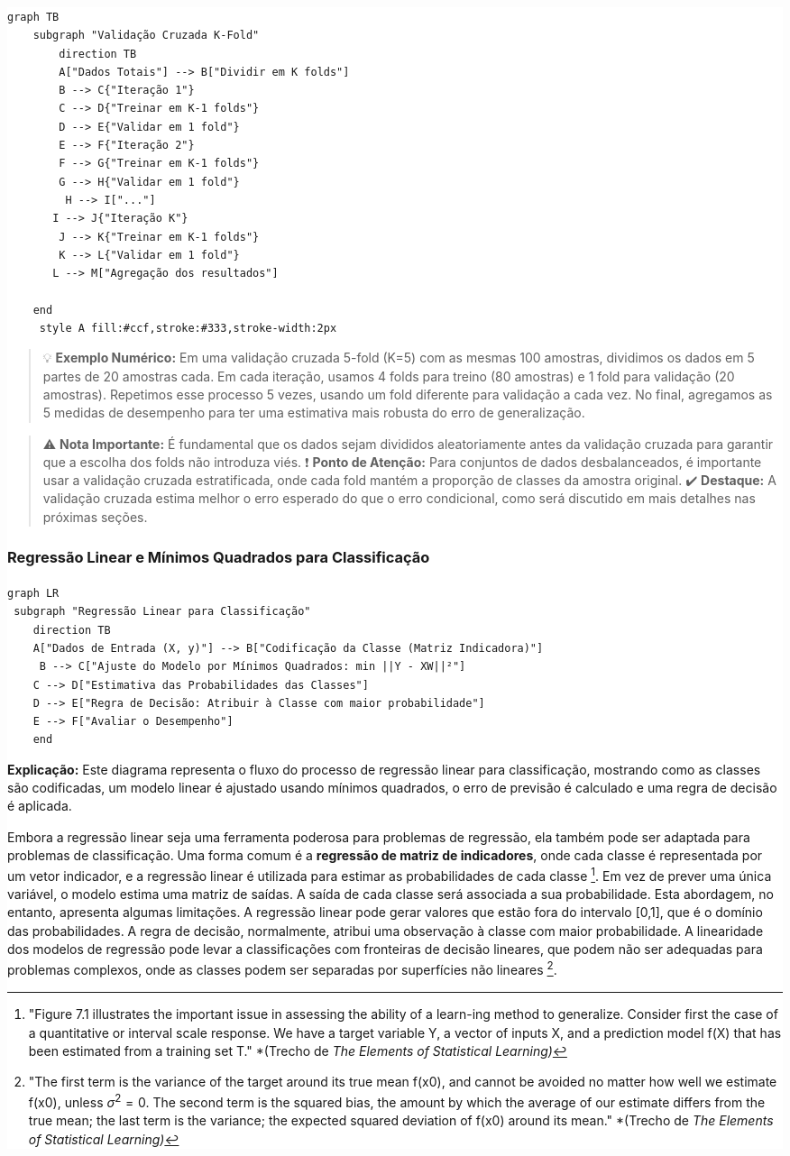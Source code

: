 ```mermaid
graph TB
    subgraph "Validação Cruzada K-Fold"
        direction TB
        A["Dados Totais"] --> B["Dividir em K folds"]
        B --> C{"Iteração 1"}
        C --> D{"Treinar em K-1 folds"}
        D --> E{"Validar em 1 fold"}
        E --> F{"Iteração 2"}
        F --> G{"Treinar em K-1 folds"}
        G --> H{"Validar em 1 fold"}
         H --> I["..."]
       I --> J{"Iteração K"}
        J --> K{"Treinar em K-1 folds"}
        K --> L{"Validar em 1 fold"}
       L --> M["Agregação dos resultados"]
        
    end
     style A fill:#ccf,stroke:#333,stroke-width:2px
```

> 💡 **Exemplo Numérico:**  Em uma validação cruzada 5-fold (K=5) com as mesmas 100 amostras, dividimos os dados em 5 partes de 20 amostras cada. Em cada iteração, usamos 4 folds para treino (80 amostras) e 1 fold para validação (20 amostras). Repetimos esse processo 5 vezes, usando um fold diferente para validação a cada vez. No final, agregamos as 5 medidas de desempenho para ter uma estimativa mais robusta do erro de generalização.

> ⚠️ **Nota Importante:** É fundamental que os dados sejam divididos aleatoriamente antes da validação cruzada para garantir que a escolha dos folds não introduza viés.
> ❗ **Ponto de Atenção:** Para conjuntos de dados desbalanceados, é importante usar a validação cruzada estratificada, onde cada fold mantém a proporção de classes da amostra original.
> ✔️ **Destaque:** A validação cruzada estima melhor o erro esperado do que o erro condicional, como será discutido em mais detalhes nas próximas seções.

### Regressão Linear e Mínimos Quadrados para Classificação

```mermaid
graph LR
 subgraph "Regressão Linear para Classificação"
    direction TB
    A["Dados de Entrada (X, y)"] --> B["Codificação da Classe (Matriz Indicadora)"]
     B --> C["Ajuste do Modelo por Mínimos Quadrados: min ||Y - XW||²"]
    C --> D["Estimativa das Probabilidades das Classes"]
    D --> E["Regra de Decisão: Atribuir à Classe com maior probabilidade"]
    E --> F["Avaliar o Desempenho"]
    end

```
**Explicação:** Este diagrama representa o fluxo do processo de regressão linear para classificação, mostrando como as classes são codificadas, um modelo linear é ajustado usando mínimos quadrados, o erro de previsão é calculado e uma regra de decisão é aplicada.

Embora a regressão linear seja uma ferramenta poderosa para problemas de regressão, ela também pode ser adaptada para problemas de classificação. Uma forma comum é a **regressão de matriz de indicadores**, onde cada classe é representada por um vetor indicador, e a regressão linear é utilizada para estimar as probabilidades de cada classe [^7.2]. Em vez de prever uma única variável, o modelo estima uma matriz de saídas. A saída de cada classe será associada a sua probabilidade.
Esta abordagem, no entanto, apresenta algumas limitações. A regressão linear pode gerar valores que estão fora do intervalo [0,1], que é o domínio das probabilidades. A regra de decisão, normalmente, atribui uma observação à classe com maior probabilidade. A linearidade dos modelos de regressão pode levar a classificações com fronteiras de decisão lineares, que podem não ser adequadas para problemas complexos, onde as classes podem ser separadas por superfícies não lineares [^7.3].


[^7.1]: "The generalization performance of a learning method relates to its predic-tion capability on independent test data. Assessment of this performance is extremely important in practice, since it guides the choice of learning method or model, and gives us a measure of the quality of the ultimately chosen model." *(Trecho de *The Elements of Statistical Learning)*
[^7.2]: "Figure 7.1 illustrates the important issue in assessing the ability of a learn-ing method to generalize. Consider first the case of a quantitative or interval scale response. We have a target variable Y, a vector of inputs X, and a prediction model f(X) that has been estimated from a training set T." *(Trecho de *The Elements of Statistical Learning)*
[^7.3]:  "The first term is the variance of the target around its true mean f(x0), and cannot be avoided no matter how well we estimate f(x0), unless $\sigma^2 = 0$. The second term is the squared bias, the amount by which the average of our estimate differs from the true mean; the last term is the variance; the expected squared deviation of f(x0) around its mean." *(Trecho de *The Elements of Statistical Learning)*
[^7.4]: "Unfortunately training error is not a good estimate of the test error, as seen in Figure 7.1. Training error consistently decreases with model complexity, typically dropping to zero if we increase the model complexity enough." *(Trecho de *The Elements of Statistical Learning)*
[^7.5]: "The methods of this chapter approximate the validation step either an-alytically (AIC, BIC, MDL, SRM) or by efficient sample re-use (cross- validation and the bootstrap)." *(Trecho de *The Elements of Statistical Learning)*
[^7.6]: "For a linear model family such as ridge regression, we can break down the bias more finely. Let $\beta$ denote the parameters of the best-fitting linear approximation to f." *(Trecho de *The Elements of Statistical Learning)*
[^7.7]: "For models like neural networks, in which we minimize an error function R(w) with weight decay penalty (regularization) $\alpha\sum_m w_m$, the effective number of parameters has the form." *(Trecho de *The Elements of Statistical Learning)*
[^7.8]: "Suppose we have a set of candidate models $M_m$,$m = 1, \ldots, M$ and corresponding model parameters $\theta_m$, and we wish to choose a best model from among them." *(Trecho de *The Elements of Statistical Learning)*
[^7.9]: "The minimum description length (MDL) approach gives a selection cri-terion formally identical to the BIC approach, but is motivated from an optimal coding viewpoint." *(Trecho de *The Elements of Statistical Learning)*
[^7.10]: "Probably the simplest and most widely used method for estimating predic-tion error is cross-validation. This method directly estimates the expected extra-sample error $Err = E[L(Y, f(X))]$." *(Trecho de *The Elements of Statistical Learning)*
[^7.10.1]: "Ideally, if we had enough data, we would set aside a validation set and use it to assess the performance of our prediction model. Since data are often scarce, this is usually not possible. To finesse the problem, K-fold cross- validation uses part of the available data to fit the model, and a different part to test it." *(Trecho de *The Elements of Statistical Learning